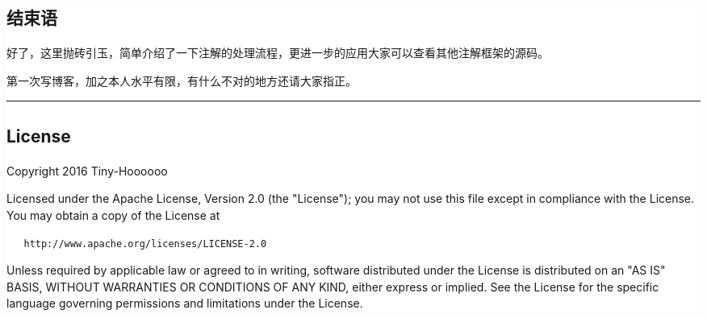 ## 结束语

好了，这里抛砖引玉，简单介绍了一下注解的处理流程，更进一步的应用大家可以查看其他注解框架的源码。

第一次写博客，加之本人水平有限，有什么不对的地方还请大家指正。

---

## License

Copyright 2016 Tiny-Hoooooo

   Licensed under the Apache License, Version 2.0 (the "License");
   you may not use this file except in compliance with the License.
   You may obtain a copy of the License at

       http://www.apache.org/licenses/LICENSE-2.0

   Unless required by applicable law or agreed to in writing, software
   distributed under the License is distributed on an "AS IS" BASIS,
   WITHOUT WARRANTIES OR CONDITIONS OF ANY KIND, either express or implied.
   See the License for the specific language governing permissions and
   limitations under the License.
